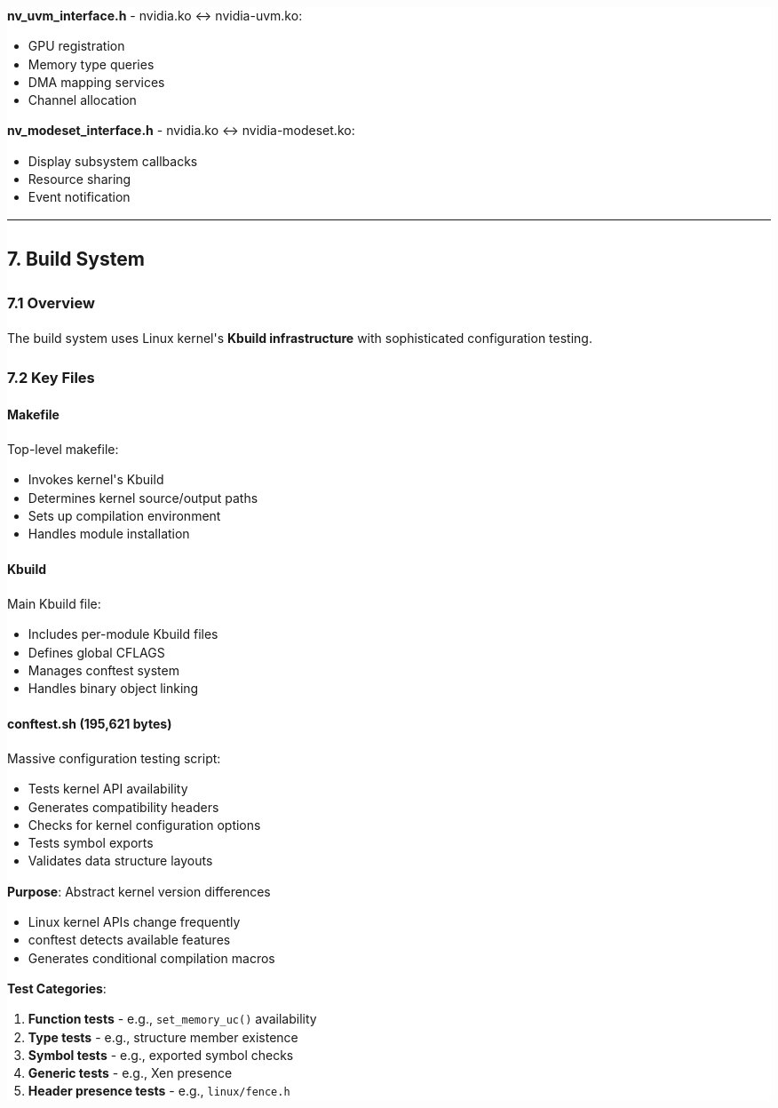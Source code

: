 **nv_uvm_interface.h** - nvidia.ko ↔ nvidia-uvm.ko:
- GPU registration
- Memory type queries
- DMA mapping services
- Channel allocation

**nv_modeset_interface.h** - nvidia.ko ↔ nvidia-modeset.ko:
- Display subsystem callbacks
- Resource sharing
- Event notification

---

## 7. Build System

### 7.1 Overview

The build system uses Linux kernel's **Kbuild infrastructure** with sophisticated configuration testing.

### 7.2 Key Files

#### Makefile
Top-level makefile:
- Invokes kernel's Kbuild
- Determines kernel source/output paths
- Sets up compilation environment
- Handles module installation

#### Kbuild
Main Kbuild file:
- Includes per-module Kbuild files
- Defines global CFLAGS
- Manages conftest system
- Handles binary object linking

#### conftest.sh (195,621 bytes)
Massive configuration testing script:
- Tests kernel API availability
- Generates compatibility headers
- Checks for kernel configuration options
- Tests symbol exports
- Validates data structure layouts

**Purpose**: Abstract kernel version differences
- Linux kernel APIs change frequently
- conftest detects available features
- Generates conditional compilation macros

**Test Categories**:
1. **Function tests** - e.g., `set_memory_uc()` availability
2. **Type tests** - e.g., structure member existence
3. **Symbol tests** - e.g., exported symbol checks
4. **Generic tests** - e.g., Xen presence
5. **Header presence tests** - e.g., `linux/fence.h`
